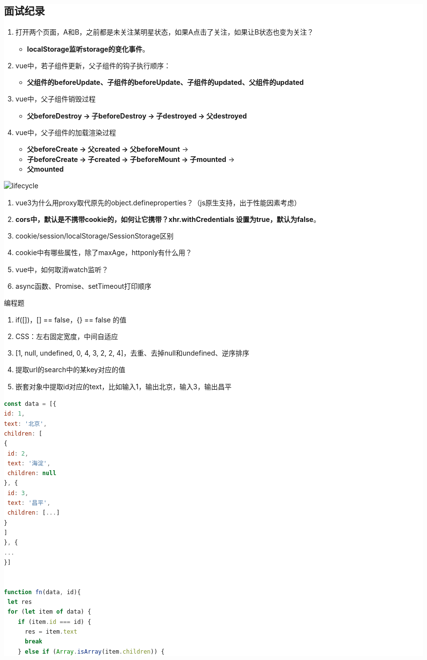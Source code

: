 ## 面试纪录

1. 打开两个页面，A和B，之前都是未关注某明星状态，如果A点击了关注，如果让B状态也变为关注？

    - **localStorage监听storage的变化事件**。
  
2. vue中，若子组件更新，父子组件的钩子执行顺序：
   - **父组件的beforeUpdate、子组件的beforeUpdate、子组件的updated、父组件的updated**

3. vue中，父子组件销毁过程
    - **父beforeDestroy -> 子beforeDestroy -> 子destroyed -> 父destroyed**
  
4. vue中，父子组件的加载渲染过程
    - **父beforeCreate -> 父created -> 父beforeMount** -> 
    - **子beforeCreate -> 子created -> 子beforeMount -> 子mounted** -> 
    - **父mounted**

![lifecycle](/imgs/vue_liftcycle.jpg)
1. vue3为什么用proxy取代原先的object.defineproperties？（js原生支持，出于性能因素考虑）

2. **cors中，默认是不携带cookie的，如何让它携带？xhr.withCredentials 设置为true，默认为false**。

3. cookie/session/localStorage/SessionStorage区别

4. cookie中有哪些属性，除了maxAge，httponly有什么用？

5. vue中，如何取消watch监听？

6. async函数、Promise、setTimeout打印顺序



编程题

1. if([])，[] == false，{} == false 的值

2. CSS：左右固定宽度，中间自适应

3. [1, null, undefined, 0, 4, 3, 2, 2, 4]，去重、去掉null和undefined、逆序排序

4. 提取url的search中的某key对应的值

5. 嵌套对象中提取id对应的text，比如输入1，输出北京，输入3，输出昌平

```js
const data = [{
id: 1,
text: '北京',
children: [
{
 id: 2,
 text: '海淀',
 children: null
}, {
 id: 3,
 text: '昌平',
 children: [...]
}
]
}, {
...
}]


function fn(data, id){
 let res
 for (let item of data) {
    if (item.id === id) {
      res = item.text
      break
    } else if (Array.isArray(item.children)) {
```
